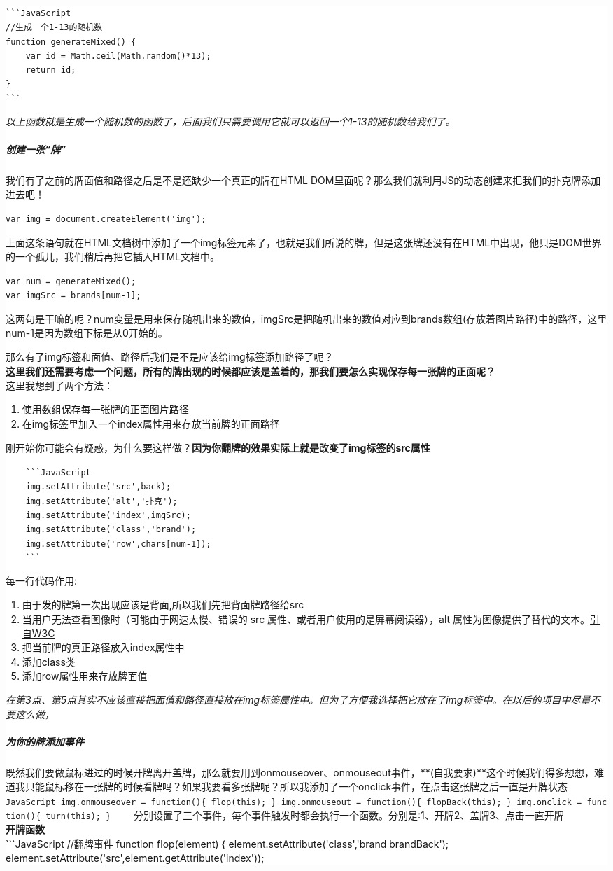  	```JavaScript
	//生成一个1-13的随机数
	function generateMixed() {
		var id = Math.ceil(Math.random()*13);
		return id;
	}   
	```
*以上函数就是生成一个随机数的函数了，后面我们只需要调用它就可以返回一个1-13的随机数给我们了。*

##### 创建一张“牌”   
我们有了之前的牌面值和路径之后是不是还缺少一个真正的牌在HTML DOM里面呢？那么我们就利用JS的动态创建来把我们的扑克牌添加进去吧！   
   
	var img = document.createElement('img');   
上面这条语句就在HTML文档树中添加了一个img标签元素了，也就是我们所说的牌，但是这张牌还没有在HTML中出现，他只是DOM世界的一个孤儿，我们稍后再把它插入HTML文档中。   

	var num = generateMixed();
	var imgSrc = brands[num-1];   
这两句是干嘛的呢？num变量是用来保存随机出来的数值，imgSrc是把随机出来的数值对应到brands数组(存放着图片路径)中的路径，这里num-1是因为数组下标是从0开始的。   
   
那么有了img标签和面值、路径后我们是不是应该给img标签添加路径了呢？   
**这里我们还需要考虑一个问题，所有的牌出现的时候都应该是盖着的，那我们要怎么实现保存每一张牌的正面呢？**   
这里我想到了两个方法：   

1. 使用数组保存每一张牌的正面图片路径   
1. 在img标签里加入一个index属性用来存放当前牌的正面路径   

刚开始你可能会有疑惑，为什么要这样做？**因为你翻牌的效果实际上就是改变了img标签的src属性**   

   		```JavaScript
		img.setAttribute('src',back);
		img.setAttribute('alt','扑克');
		img.setAttribute('index',imgSrc);
		img.setAttribute('class','brand');
		img.setAttribute('row',chars[num-1]);   
		```
每一行代码作用:   

1. 由于发的牌第一次出现应该是背面,所以我们先把背面牌路径给src
2. 当用户无法查看图像时（可能由于网速太慢、错误的 src 属性、或者用户使用的是屏幕阅读器），alt 属性为图像提供了替代的文本。[引自W3C](http://www.w3school.com.cn/html5/att_img_alt.asp)   
3. 把当前牌的真正路径放入index属性中   
4. 添加class类
5. 添加row属性用来存放牌面值   
   
*在第3点、第5点其实不应该直接把面值和路径直接放在img标签属性中。但为了方便我选择把它放在了img标签中。在以后的项目中尽量不要这么做，*   

##### 为你的牌添加事件   
既然我们要做鼠标进过的时候开牌离开盖牌，那么就要用到onmouseover、onmouseout事件，**(自我要求)**这个时候我们得多想想，难道我只能鼠标移在一张牌的时候看牌吗？如果我要看多张牌呢？所以我添加了一个onclick事件，在点击这张牌之后一直是开牌状态   
    ```JavaScript
	img.onmouseover = function(){
		flop(this);
	}
	img.onmouseout = function(){
		flopBack(this);
	}
	img.onclick = function(){
		turn(this);
	}   
	```
分别设置了三个事件，每个事件触发时都会执行一个函数。分别是:1、开牌2、盖牌3、点击一直开牌   
**开牌函数**   
	```JavaScript
	//翻牌事件
	function flop(element) {
		element.setAttribute('class','brand brandBack');
		element.setAttribute('src',element.getAttribute('index'));